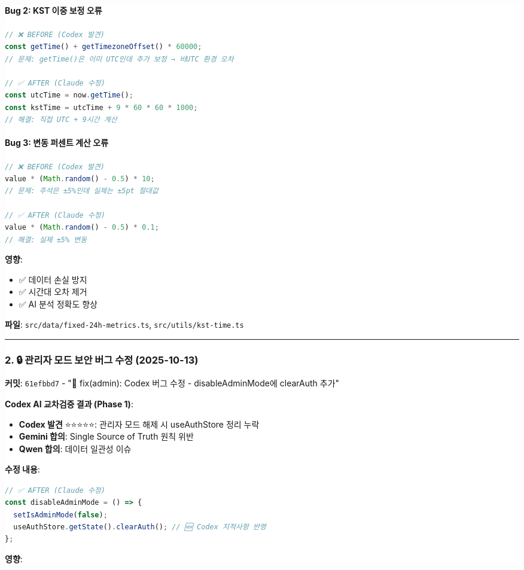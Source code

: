 #### Bug 2: KST 이중 보정 오류

```typescript
// ❌ BEFORE (Codex 발견)
const getTime() + getTimezoneOffset() * 60000;
// 문제: getTime()은 이미 UTC인데 추가 보정 → 비UTC 환경 오차

// ✅ AFTER (Claude 수정)
const utcTime = now.getTime();
const kstTime = utcTime + 9 * 60 * 60 * 1000;
// 해결: 직접 UTC + 9시간 계산
```

#### Bug 3: 변동 퍼센트 계산 오류

```typescript
// ❌ BEFORE (Codex 발견)
value * (Math.random() - 0.5) * 10;
// 문제: 주석은 ±5%인데 실제는 ±5pt 절대값

// ✅ AFTER (Claude 수정)
value * (Math.random() - 0.5) * 0.1;
// 해결: 실제 ±5% 변동
```

**영향**:

- ✅ 데이터 손실 방지
- ✅ 시간대 오차 제거
- ✅ AI 분석 정확도 향상

**파일**: `src/data/fixed-24h-metrics.ts`, `src/utils/kst-time.ts`

---

### 2. 🔒 관리자 모드 보안 버그 수정 (2025-10-13)

**커밋**: `61efbbd7` - "🐛 fix(admin): Codex 버그 수정 - disableAdminMode에 clearAuth 추가"

**Codex AI 교차검증 결과 (Phase 1)**:

- **Codex 발견** ⭐⭐⭐⭐⭐: 관리자 모드 해제 시 useAuthStore 정리 누락
- **Gemini 합의**: Single Source of Truth 원칙 위반
- **Qwen 합의**: 데이터 일관성 이슈

**수정 내용**:

```typescript
// ✅ AFTER (Claude 수정)
const disableAdminMode = () => {
  setIsAdminMode(false);
  useAuthStore.getState().clearAuth(); // 🆕 Codex 지적사항 반영
};
```

**영향**:
